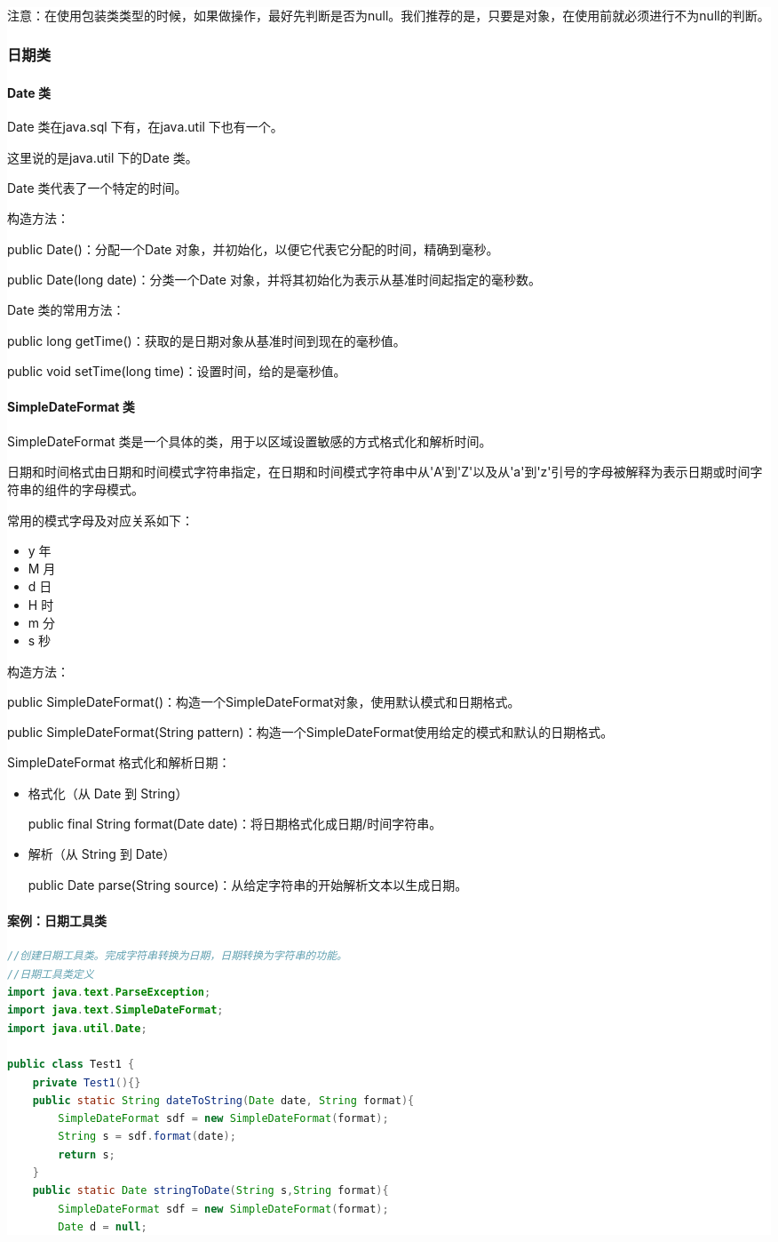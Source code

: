注意：在使用包装类类型的时候，如果做操作，最好先判断是否为null。我们推荐的是，只要是对象，在使用前就必须进行不为null的判断。

### 日期类

#### Date 类

Date 类在java.sql 下有，在java.util 下也有一个。

这里说的是java.util 下的Date 类。

Date 类代表了一个特定的时间。

构造方法：

public Date()：分配一个Date 对象，并初始化，以便它代表它分配的时间，精确到毫秒。

public Date(long date)：分类一个Date 对象，并将其初始化为表示从基准时间起指定的毫秒数。

Date 类的常用方法：

public long getTime()：获取的是日期对象从基准时间到现在的毫秒值。

public void setTime(long time)：设置时间，给的是毫秒值。

#### SimpleDateFormat 类

SimpleDateFormat 类是一个具体的类，用于以区域设置敏感的方式格式化和解析时间。

日期和时间格式由日期和时间模式字符串指定，在日期和时间模式字符串中从'A'到'Z'以及从'a'到'z'引号的字母被解释为表示日期或时间字符串的组件的字母模式。

常用的模式字母及对应关系如下：

- y		年
- M		月
- d		日
- H		时
- m		分
- s		秒

构造方法：

public SimpleDateFormat()：构造一个SimpleDateFormat对象，使用默认模式和日期格式。

public SimpleDateFormat(String pattern)：构造一个SimpleDateFormat使用给定的模式和默认的日期格式。

SimpleDateFormat 格式化和解析日期：

- 格式化（从 Date 到 String）

  public final String format(Date date)：将日期格式化成日期/时间字符串。

- 解析（从 String 到 Date）

  public Date parse(String source)：从给定字符串的开始解析文本以生成日期。

#### 案例：日期工具类

```java
//创建日期工具类。完成字符串转换为日期，日期转换为字符串的功能。
//日期工具类定义
import java.text.ParseException;
import java.text.SimpleDateFormat;
import java.util.Date;

public class Test1 {
    private Test1(){}
    public static String dateToString(Date date, String format){
        SimpleDateFormat sdf = new SimpleDateFormat(format);
        String s = sdf.format(date);
        return s;
    }
    public static Date stringToDate(String s,String format){
        SimpleDateFormat sdf = new SimpleDateFormat(format);
        Date d = null;
```